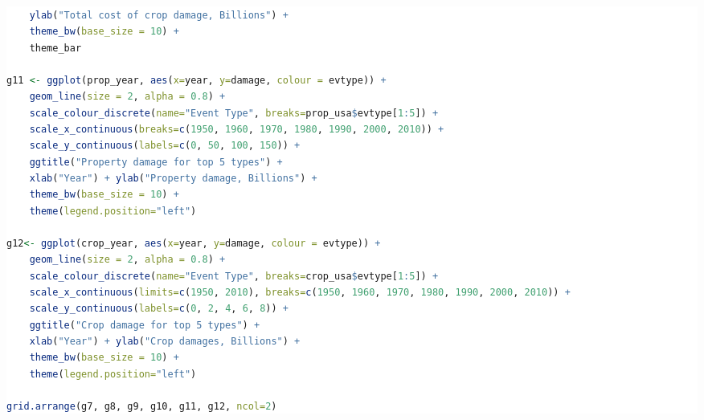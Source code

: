 ```r
    ylab("Total cost of crop damage, Billions") +
    theme_bw(base_size = 10) +
    theme_bar

g11 <- ggplot(prop_year, aes(x=year, y=damage, colour = evtype)) +
    geom_line(size = 2, alpha = 0.8) +
    scale_colour_discrete(name="Event Type", breaks=prop_usa$evtype[1:5]) +
    scale_x_continuous(breaks=c(1950, 1960, 1970, 1980, 1990, 2000, 2010)) +
    scale_y_continuous(labels=c(0, 50, 100, 150)) +
    ggtitle("Property damage for top 5 types") +
    xlab("Year") + ylab("Property damage, Billions") +
    theme_bw(base_size = 10) +
    theme(legend.position="left")

g12<- ggplot(crop_year, aes(x=year, y=damage, colour = evtype)) +
    geom_line(size = 2, alpha = 0.8) +
    scale_colour_discrete(name="Event Type", breaks=crop_usa$evtype[1:5]) +
    scale_x_continuous(limits=c(1950, 2010), breaks=c(1950, 1960, 1970, 1980, 1990, 2000, 2010)) +
    scale_y_continuous(labels=c(0, 2, 4, 6, 8)) +
    ggtitle("Crop damage for top 5 types") +
    xlab("Year") + ylab("Crop damages, Billions") +
    theme_bw(base_size = 10) +
    theme(legend.position="left")

grid.arrange(g7, g8, g9, g10, g11, g12, ncol=2)
```
